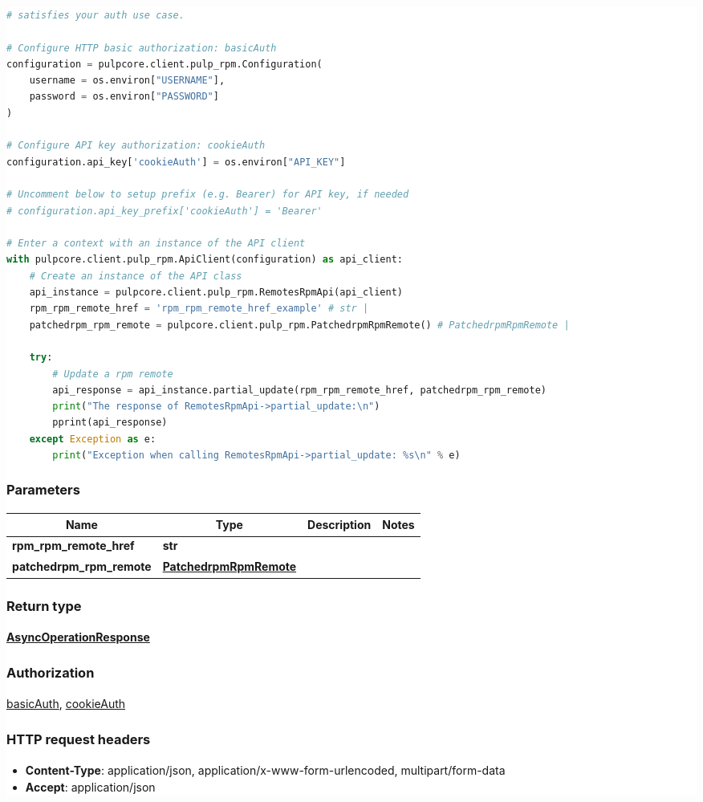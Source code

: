 ```python
# satisfies your auth use case.

# Configure HTTP basic authorization: basicAuth
configuration = pulpcore.client.pulp_rpm.Configuration(
    username = os.environ["USERNAME"],
    password = os.environ["PASSWORD"]
)

# Configure API key authorization: cookieAuth
configuration.api_key['cookieAuth'] = os.environ["API_KEY"]

# Uncomment below to setup prefix (e.g. Bearer) for API key, if needed
# configuration.api_key_prefix['cookieAuth'] = 'Bearer'

# Enter a context with an instance of the API client
with pulpcore.client.pulp_rpm.ApiClient(configuration) as api_client:
    # Create an instance of the API class
    api_instance = pulpcore.client.pulp_rpm.RemotesRpmApi(api_client)
    rpm_rpm_remote_href = 'rpm_rpm_remote_href_example' # str | 
    patchedrpm_rpm_remote = pulpcore.client.pulp_rpm.PatchedrpmRpmRemote() # PatchedrpmRpmRemote | 

    try:
        # Update a rpm remote
        api_response = api_instance.partial_update(rpm_rpm_remote_href, patchedrpm_rpm_remote)
        print("The response of RemotesRpmApi->partial_update:\n")
        pprint(api_response)
    except Exception as e:
        print("Exception when calling RemotesRpmApi->partial_update: %s\n" % e)
```



### Parameters


Name | Type | Description  | Notes
------------- | ------------- | ------------- | -------------
 **rpm_rpm_remote_href** | **str**|  | 
 **patchedrpm_rpm_remote** | [**PatchedrpmRpmRemote**](PatchedrpmRpmRemote.md)|  | 

### Return type

[**AsyncOperationResponse**](AsyncOperationResponse.md)

### Authorization

[basicAuth](../README.md#basicAuth), [cookieAuth](../README.md#cookieAuth)

### HTTP request headers

 - **Content-Type**: application/json, application/x-www-form-urlencoded, multipart/form-data
 - **Accept**: application/json
